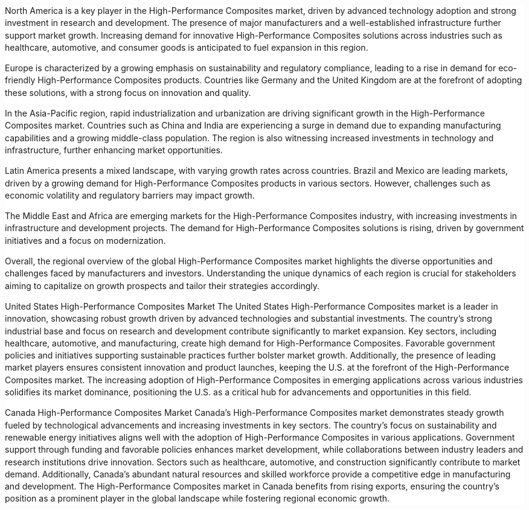 North America is a key player in the High-Performance Composites market, driven by advanced technology adoption and strong investment in research and development. The presence of major manufacturers and a well-established infrastructure further support market growth. Increasing demand for innovative High-Performance Composites solutions across industries such as healthcare, automotive, and consumer goods is anticipated to fuel expansion in this region.

Europe is characterized by a growing emphasis on sustainability and regulatory compliance, leading to a rise in demand for eco-friendly High-Performance Composites products. Countries like Germany and the United Kingdom are at the forefront of adopting these solutions, with a strong focus on innovation and quality.

In the Asia-Pacific region, rapid industrialization and urbanization are driving significant growth in the High-Performance Composites market. Countries such as China and India are experiencing a surge in demand due to expanding manufacturing capabilities and a growing middle-class population. The region is also witnessing increased investments in technology and infrastructure, further enhancing market opportunities.

Latin America presents a mixed landscape, with varying growth rates across countries. Brazil and Mexico are leading markets, driven by a growing demand for High-Performance Composites products in various sectors. However, challenges such as economic volatility and regulatory barriers may impact growth.

The Middle East and Africa are emerging markets for the High-Performance Composites industry, with increasing investments in infrastructure and development projects. The demand for High-Performance Composites solutions is rising, driven by government initiatives and a focus on modernization.

Overall, the regional overview of the global High-Performance Composites market highlights the diverse opportunities and challenges faced by manufacturers and investors. Understanding the unique dynamics of each region is crucial for stakeholders aiming to capitalize on growth prospects and tailor their strategies accordingly.

United States High-Performance Composites Market
The United States High-Performance Composites market is a leader in innovation, showcasing robust growth driven by advanced technologies and substantial investments. The country’s strong industrial base and focus on research and development contribute significantly to market expansion. Key sectors, including healthcare, automotive, and manufacturing, create high demand for High-Performance Composites. Favorable government policies and initiatives supporting sustainable practices further bolster market growth. Additionally, the presence of leading market players ensures consistent innovation and product launches, keeping the U.S. at the forefront of the High-Performance Composites market. The increasing adoption of High-Performance Composites in emerging applications across various industries solidifies its market dominance, positioning the U.S. as a critical hub for advancements and opportunities in this field.

Canada High-Performance Composites Market
Canada’s High-Performance Composites market demonstrates steady growth fueled by technological advancements and increasing investments in key sectors. The country’s focus on sustainability and renewable energy initiatives aligns well with the adoption of High-Performance Composites in various applications. Government support through funding and favorable policies enhances market development, while collaborations between industry leaders and research institutions drive innovation. Sectors such as healthcare, automotive, and construction significantly contribute to market demand. Additionally, Canada’s abundant natural resources and skilled workforce provide a competitive edge in manufacturing and development. The High-Performance Composites market in Canada benefits from rising exports, ensuring the country’s position as a prominent player in the global landscape while fostering regional economic growth.
